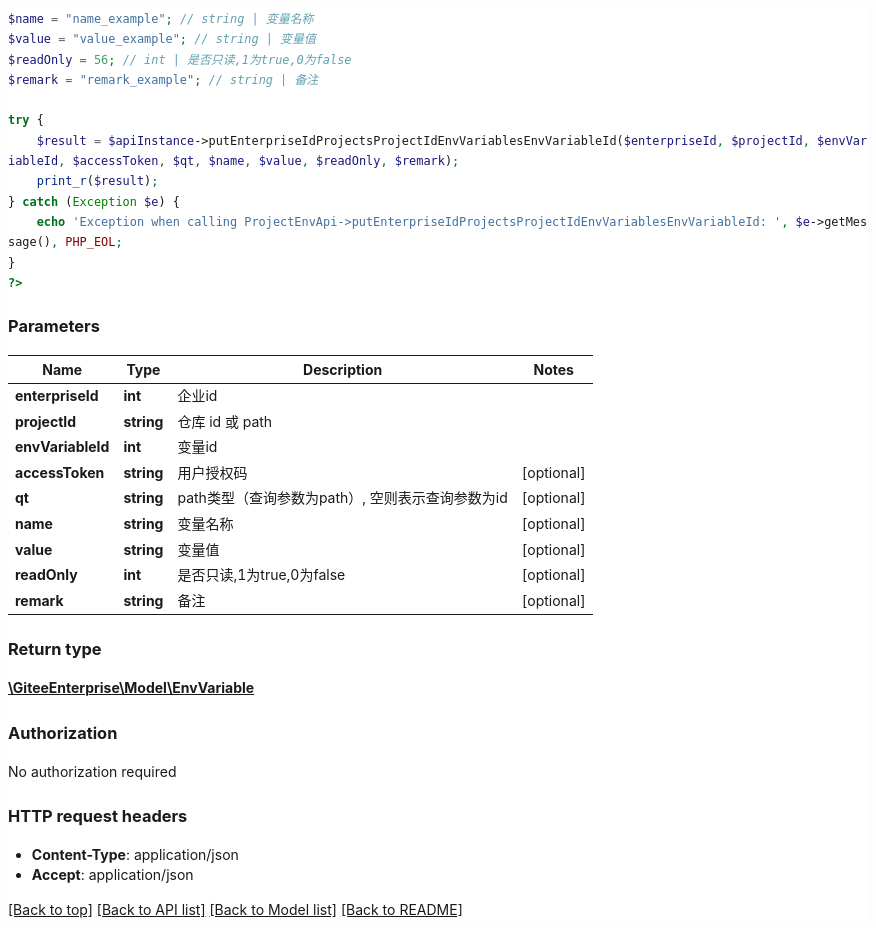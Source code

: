 ```php
$name = "name_example"; // string | 变量名称
$value = "value_example"; // string | 变量值
$readOnly = 56; // int | 是否只读,1为true,0为false
$remark = "remark_example"; // string | 备注

try {
    $result = $apiInstance->putEnterpriseIdProjectsProjectIdEnvVariablesEnvVariableId($enterpriseId, $projectId, $envVariableId, $accessToken, $qt, $name, $value, $readOnly, $remark);
    print_r($result);
} catch (Exception $e) {
    echo 'Exception when calling ProjectEnvApi->putEnterpriseIdProjectsProjectIdEnvVariablesEnvVariableId: ', $e->getMessage(), PHP_EOL;
}
?>
```

### Parameters

Name | Type | Description  | Notes
------------- | ------------- | ------------- | -------------
 **enterpriseId** | **int**| 企业id |
 **projectId** | **string**| 仓库 id 或 path |
 **envVariableId** | **int**| 变量id |
 **accessToken** | **string**| 用户授权码 | [optional]
 **qt** | **string**| path类型（查询参数为path）, 空则表示查询参数为id | [optional]
 **name** | **string**| 变量名称 | [optional]
 **value** | **string**| 变量值 | [optional]
 **readOnly** | **int**| 是否只读,1为true,0为false | [optional]
 **remark** | **string**| 备注 | [optional]

### Return type

[**\GiteeEnterprise\Model\EnvVariable**](../Model/EnvVariable.md)

### Authorization

No authorization required

### HTTP request headers

 - **Content-Type**: application/json
 - **Accept**: application/json

[[Back to top]](#) [[Back to API list]](../../README.md#documentation-for-api-endpoints) [[Back to Model list]](../../README.md#documentation-for-models) [[Back to README]](../../README.md)

